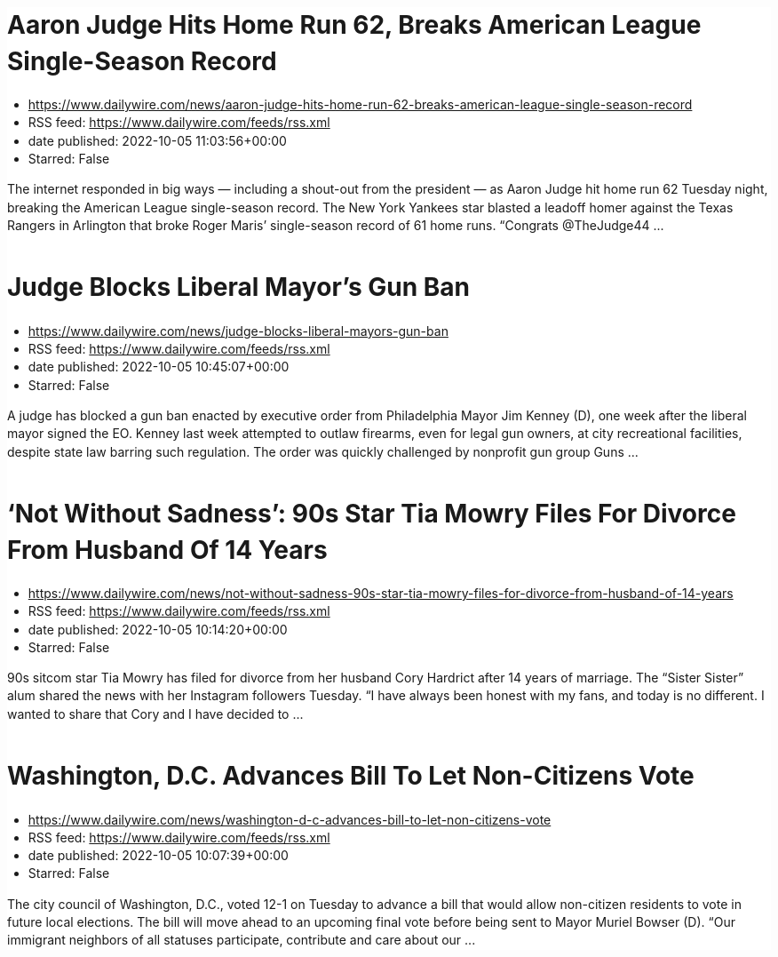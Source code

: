 # Aaron Judge Hits Home Run 62, Breaks American League Single-Season Record
 - https://www.dailywire.com/news/aaron-judge-hits-home-run-62-breaks-american-league-single-season-record
 - RSS feed: https://www.dailywire.com/feeds/rss.xml
 - date published: 2022-10-05 11:03:56+00:00
 - Starred: False

The internet responded in big ways — including a shout-out from the president — as Aaron Judge hit home run 62 Tuesday night, breaking the American League single-season record. The New York Yankees star blasted a leadoff homer against the Texas Rangers in Arlington that broke Roger Maris&#8217; single-season record of 61 home runs. &#8220;Congrats @TheJudge44 ...

# Judge Blocks Liberal Mayor’s Gun Ban
 - https://www.dailywire.com/news/judge-blocks-liberal-mayors-gun-ban
 - RSS feed: https://www.dailywire.com/feeds/rss.xml
 - date published: 2022-10-05 10:45:07+00:00
 - Starred: False

A judge has blocked a gun ban enacted by executive order from Philadelphia Mayor Jim Kenney (D), one week after the liberal mayor signed the EO. Kenney last week attempted to outlaw firearms, even for legal gun owners, at city recreational facilities, despite state law barring such regulation. The order was quickly challenged by nonprofit gun group Guns ...

# ‘Not Without Sadness’: 90s Star Tia Mowry Files For Divorce From Husband Of 14 Years
 - https://www.dailywire.com/news/not-without-sadness-90s-star-tia-mowry-files-for-divorce-from-husband-of-14-years
 - RSS feed: https://www.dailywire.com/feeds/rss.xml
 - date published: 2022-10-05 10:14:20+00:00
 - Starred: False

90s sitcom star Tia Mowry has filed for divorce from her husband Cory Hardrict after 14 years of marriage. The “Sister Sister” alum shared the news with her Instagram followers Tuesday. &#8220;I have always been honest with my fans, and today is no different. I wanted to share that Cory and I have decided to ...

# Washington, D.C. Advances Bill To Let Non-Citizens Vote
 - https://www.dailywire.com/news/washington-d-c-advances-bill-to-let-non-citizens-vote
 - RSS feed: https://www.dailywire.com/feeds/rss.xml
 - date published: 2022-10-05 10:07:39+00:00
 - Starred: False

The city council of Washington, D.C., voted 12-1 on Tuesday to advance a bill that would allow non-citizen residents to vote in future local elections. The bill will move ahead to an upcoming final vote before being sent to Mayor Muriel Bowser (D). “Our immigrant neighbors of all statuses participate, contribute and care about our ...
